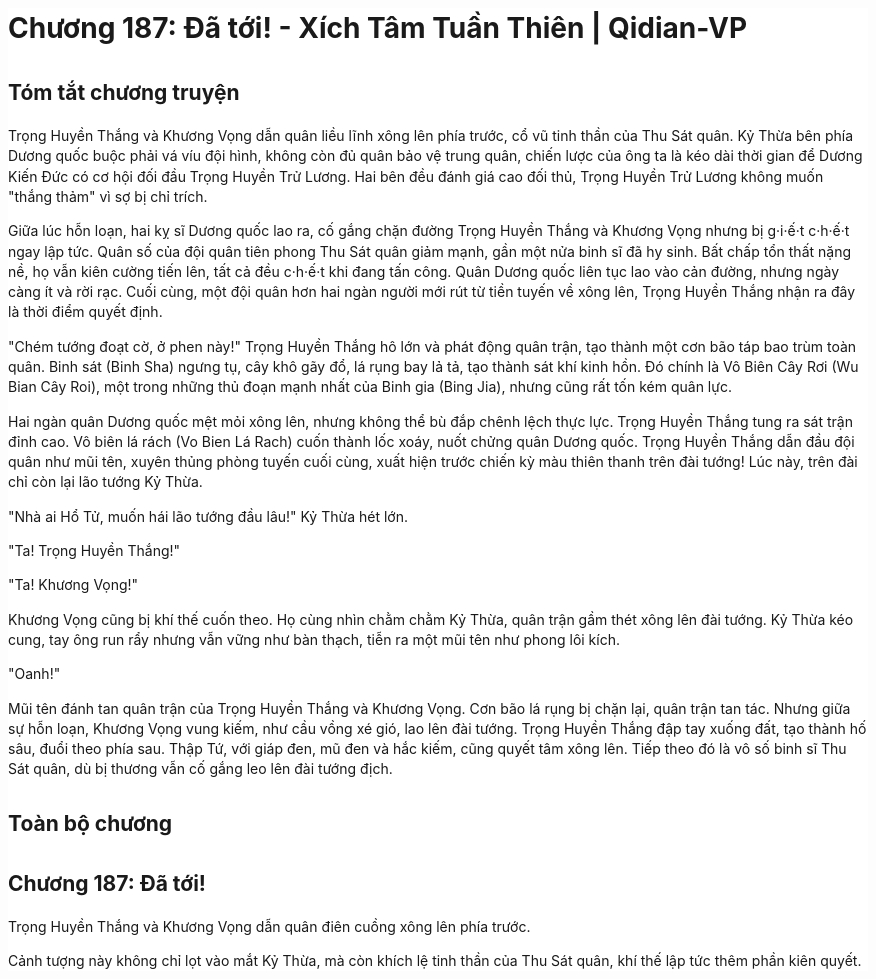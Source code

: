 # Chương 187: Đã tới! - Xích Tâm Tuần Thiên | Qidian-VP

## Tóm tắt chương truyện

Trọng Huyền Thắng và Khương Vọng dẫn quân liều lĩnh xông lên phía trước, cổ vũ tinh thần của Thu Sát quân. Kỷ Thừa bên phía Dương quốc buộc phải vá víu đội hình, không còn đủ quân bảo vệ trung quân, chiến lược của ông ta là kéo dài thời gian để Dương Kiến Đức có cơ hội đối đầu Trọng Huyền Trử Lương. Hai bên đều đánh giá cao đối thủ, Trọng Huyền Trử Lương không muốn "thắng thảm" vì sợ bị chỉ trích.

Giữa lúc hỗn loạn, hai kỵ sĩ Dương quốc lao ra, cố gắng chặn đường Trọng Huyền Thắng và Khương Vọng nhưng bị g·i·ế·t c·h·ế·t ngay lập tức. Quân số của đội quân tiên phong Thu Sát quân giảm mạnh, gần một nửa binh sĩ đã hy sinh. Bất chấp tổn thất nặng nề, họ vẫn kiên cường tiến lên, tất cả đều c·h·ế·t khi đang tấn công. Quân Dương quốc liên tục lao vào cản đường, nhưng ngày càng ít và rời rạc. Cuối cùng, một đội quân hơn hai ngàn người mới rút từ tiền tuyến về xông lên, Trọng Huyền Thắng nhận ra đây là thời điểm quyết định.

"Chém tướng đoạt cờ, ở phen này!" Trọng Huyền Thắng hô lớn và phát động quân trận, tạo thành một cơn bão táp bao trùm toàn quân. Binh sát (Binh Sha) ngưng tụ, cây khô gãy đổ, lá rụng bay lả tả, tạo thành sát khí kinh hồn. Đó chính là Vô Biên Cây Rơi (Wu Bian Cây Roi), một trong những thủ đoạn mạnh nhất của Binh gia (Bing Jia), nhưng cũng rất tốn kém quân lực.

Hai ngàn quân Dương quốc mệt mỏi xông lên, nhưng không thể bù đắp chênh lệch thực lực. Trọng Huyền Thắng tung ra sát trận đỉnh cao. Vô biên lá rách (Vo Bien Lá Rach) cuốn thành lốc xoáy, nuốt chửng quân Dương quốc. Trọng Huyền Thắng dẫn đầu đội quân như mũi tên, xuyên thủng phòng tuyến cuối cùng, xuất hiện trước chiến kỳ màu thiên thanh trên đài tướng! Lúc này, trên đài chỉ còn lại lão tướng Kỷ Thừa.

"Nhà ai Hổ Tử, muốn hái lão tướng đầu lâu!" Kỷ Thừa hét lớn.

"Ta! Trọng Huyền Thắng!"

"Ta! Khương Vọng!"

Khương Vọng cũng bị khí thế cuốn theo. Họ cùng nhìn chằm chằm Kỷ Thừa, quân trận gầm thét xông lên đài tướng. Kỷ Thừa kéo cung, tay ông run rẩy nhưng vẫn vững như bàn thạch, tiễn ra một mũi tên như phong lôi kích.

"Oanh!"

Mũi tên đánh tan quân trận của Trọng Huyền Thắng và Khương Vọng. Cơn bão lá rụng bị chặn lại, quân trận tan tác. Nhưng giữa sự hỗn loạn, Khương Vọng vung kiếm, như cầu vồng xé gió, lao lên đài tướng. Trọng Huyền Thắng đập tay xuống đất, tạo thành hố sâu, đuổi theo phía sau. Thập Tứ, với giáp đen, mũ đen và hắc kiếm, cũng quyết tâm xông lên. Tiếp theo đó là vô số binh sĩ Thu Sát quân, dù bị thương vẫn cố gắng leo lên đài tướng địch.

## Toàn bộ chương

## Chương 187: Đã tới!

Trọng Huyền Thắng và Khương Vọng dẫn quân điên cuồng xông lên phía trước.

Cảnh tượng này không chỉ lọt vào mắt Kỷ Thừa, mà còn khích lệ tinh thần của Thu Sát quân, khí thế lập tức thêm phần kiên quyết.
